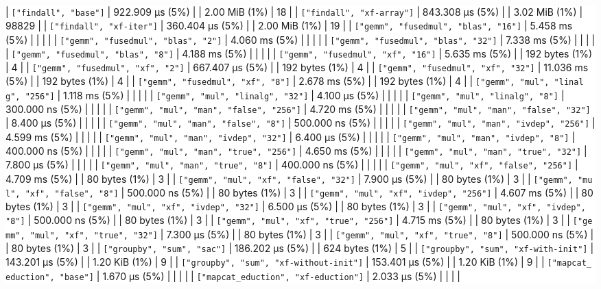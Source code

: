 | `["findall", "base"]`                                          | 922.909 μs (5%) |         |   2.00 MiB (1%) |          18 |
| `["findall", "xf-array"]`                                      | 843.308 μs (5%) |         |   3.02 MiB (1%) |       98829 |
| `["findall", "xf-iter"]`                                       | 360.404 μs (5%) |         |   2.00 MiB (1%) |          19 |
| `["gemm", "fusedmul", "blas", "16"]`                           |   5.458 ms (5%) |         |                 |             |
| `["gemm", "fusedmul", "blas", "2"]`                            |   4.060 ms (5%) |         |                 |             |
| `["gemm", "fusedmul", "blas", "32"]`                           |   7.338 ms (5%) |         |                 |             |
| `["gemm", "fusedmul", "blas", "8"]`                            |   4.188 ms (5%) |         |                 |             |
| `["gemm", "fusedmul", "xf", "16"]`                             |   5.635 ms (5%) |         |  192 bytes (1%) |           4 |
| `["gemm", "fusedmul", "xf", "2"]`                              | 667.407 μs (5%) |         |  192 bytes (1%) |           4 |
| `["gemm", "fusedmul", "xf", "32"]`                             |  11.036 ms (5%) |         |  192 bytes (1%) |           4 |
| `["gemm", "fusedmul", "xf", "8"]`                              |   2.678 ms (5%) |         |  192 bytes (1%) |           4 |
| `["gemm", "mul", "linalg", "256"]`                             |   1.118 ms (5%) |         |                 |             |
| `["gemm", "mul", "linalg", "32"]`                              |   4.100 μs (5%) |         |                 |             |
| `["gemm", "mul", "linalg", "8"]`                               | 300.000 ns (5%) |         |                 |             |
| `["gemm", "mul", "man", "false", "256"]`                       |   4.720 ms (5%) |         |                 |             |
| `["gemm", "mul", "man", "false", "32"]`                        |   8.400 μs (5%) |         |                 |             |
| `["gemm", "mul", "man", "false", "8"]`                         | 500.000 ns (5%) |         |                 |             |
| `["gemm", "mul", "man", "ivdep", "256"]`                       |   4.599 ms (5%) |         |                 |             |
| `["gemm", "mul", "man", "ivdep", "32"]`                        |   6.400 μs (5%) |         |                 |             |
| `["gemm", "mul", "man", "ivdep", "8"]`                         | 400.000 ns (5%) |         |                 |             |
| `["gemm", "mul", "man", "true", "256"]`                        |   4.650 ms (5%) |         |                 |             |
| `["gemm", "mul", "man", "true", "32"]`                         |   7.800 μs (5%) |         |                 |             |
| `["gemm", "mul", "man", "true", "8"]`                          | 400.000 ns (5%) |         |                 |             |
| `["gemm", "mul", "xf", "false", "256"]`                        |   4.709 ms (5%) |         |   80 bytes (1%) |           3 |
| `["gemm", "mul", "xf", "false", "32"]`                         |   7.900 μs (5%) |         |   80 bytes (1%) |           3 |
| `["gemm", "mul", "xf", "false", "8"]`                          | 500.000 ns (5%) |         |   80 bytes (1%) |           3 |
| `["gemm", "mul", "xf", "ivdep", "256"]`                        |   4.607 ms (5%) |         |   80 bytes (1%) |           3 |
| `["gemm", "mul", "xf", "ivdep", "32"]`                         |   6.500 μs (5%) |         |   80 bytes (1%) |           3 |
| `["gemm", "mul", "xf", "ivdep", "8"]`                          | 500.000 ns (5%) |         |   80 bytes (1%) |           3 |
| `["gemm", "mul", "xf", "true", "256"]`                         |   4.715 ms (5%) |         |   80 bytes (1%) |           3 |
| `["gemm", "mul", "xf", "true", "32"]`                          |   7.300 μs (5%) |         |   80 bytes (1%) |           3 |
| `["gemm", "mul", "xf", "true", "8"]`                           | 500.000 ns (5%) |         |   80 bytes (1%) |           3 |
| `["groupby", "sum", "sac"]`                                    | 186.202 μs (5%) |         |  624 bytes (1%) |           5 |
| `["groupby", "sum", "xf-with-init"]`                           | 143.201 μs (5%) |         |   1.20 KiB (1%) |           9 |
| `["groupby", "sum", "xf-without-init"]`                        | 153.401 μs (5%) |         |   1.20 KiB (1%) |           9 |
| `["mapcat_eduction", "base"]`                                  |   1.670 μs (5%) |         |                 |             |
| `["mapcat_eduction", "xf-eduction"]`                           |   2.033 μs (5%) |         |                 |             |